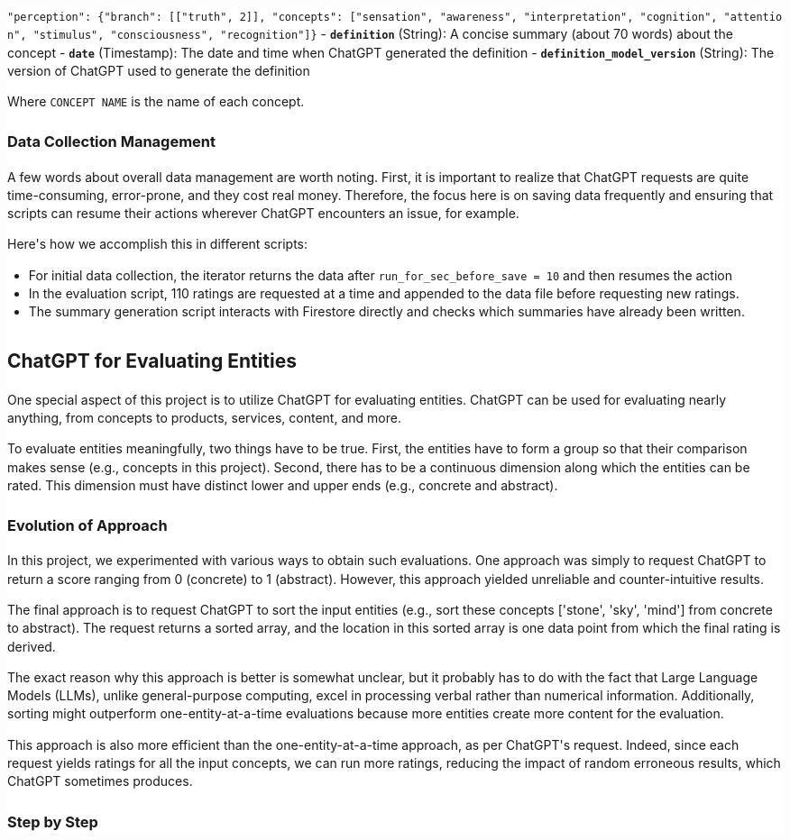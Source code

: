```"perception": {"branch": [["truth", 2]], "concepts": ["sensation", "awareness", "interpretation", "cognition", "attention", "stimulus", "consciousness", "recognition"]}```
        - **`definition`** (String): A concise summary (about 70 words) about the concept
        - **`date`** (Timestamp): The date and time when ChatGPT generated the definition
        - **`definition_model_version`** (String): The version of ChatGPT used to generate the definition

Where `CONCEPT NAME` is the name of each concept.

### Data Collection Management

A few words about overall data management are worth noting. First, 
it is important to realize that ChatGPT requests are quite time-consuming, 
error-prone, and they cost real money. Therefore, the focus here is on 
saving data frequently and ensuring that scripts can resume their actions 
wherever ChatGPT encounters an issue, for example.

Here's how we accomplish this in different scripts:

- For initial data collection, the iterator returns the data after 
`run_for_sec_before_save = 10` and then resumes the action
- In the evaluation script, 110 ratings are requested at a time and appended to the data file before requesting new ratings.
- The summary generation script interacts with Firestore directly and checks which summaries have already been written.

## ChatGPT for Evaluating Entities

One special aspect of this project is to utilize ChatGPT for evaluating
entities. ChatGPT can be used for evaluating nearly anything, 
from concepts to products, services, content, and more.

To evaluate entities meaningfully, two things have to be true. First, 
the entities have to form a group so that their comparison 
makes sense (e.g., concepts in this project). Second, there has to 
be a continuous dimension along which the entities can be rated. This dimension 
must have distinct lower and upper ends (e.g., concrete and abstract).

### Evolution of Approach

In this project, we experimented with various ways to obtain such evaluations.
One approach was simply to request ChatGPT to return a 
score ranging from 0 (concrete) to 1 (abstract). However, this approach 
yielded unreliable and counter-intuitive results.

The final approach is to request ChatGPT to sort the input entities (e.g., 
sort these concepts ['stone', 'sky', 'mind'] from concrete to abstract). The 
request returns a sorted array, and the location in this sorted array is one 
data point from which the final rating is derived.

The exact reason why this approach is better is somewhat unclear, 
but it probably has to do with the fact 
that Large Language Models (LLMs), unlike general-purpose computing, 
excel in processing verbal rather than numerical information. Additionally, 
sorting might outperform one-entity-at-a-time evaluations because more 
entities create more content for the evaluation.

This approach is also more efficient than the one-entity-at-a-time approach, 
as per ChatGPT's request. Indeed, since each request yields ratings for all 
the input concepts, we can run more ratings, reducing the impact of random 
erroneous results, which ChatGPT sometimes produces.

 
### Step by Step

```
